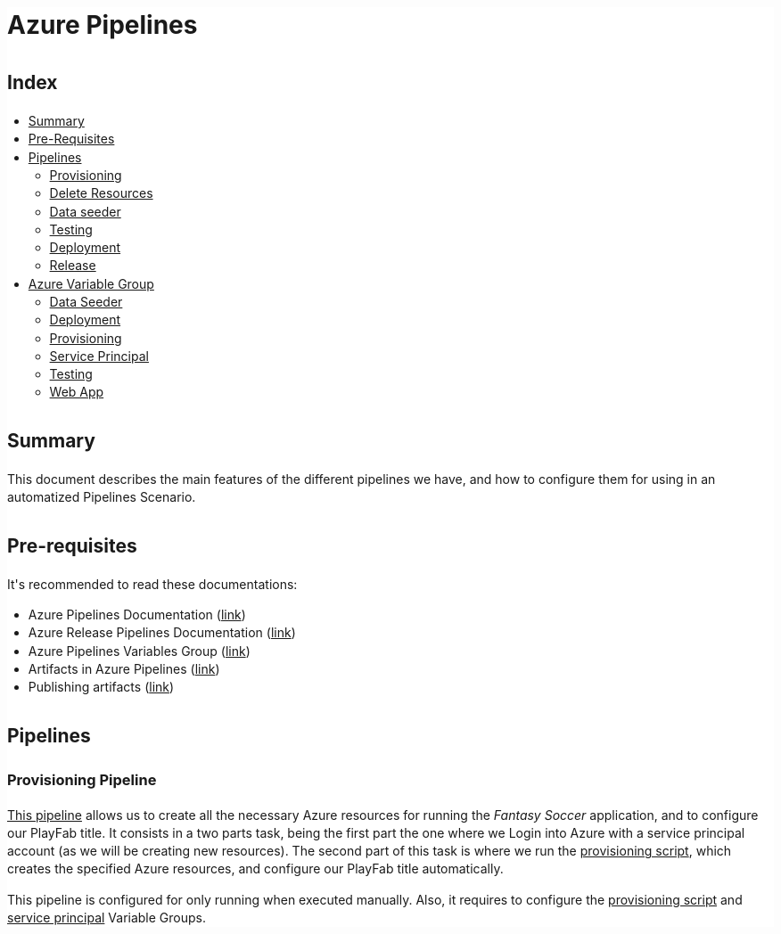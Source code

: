 # Azure Pipelines

## Index

- [Summary][summary]
- [Pre-Requisites][pre-requisites]
- [Pipelines][pipelines]
  - [Provisioning][provisioning-pipeline]
  - [Delete Resources][delete-resources-pipeline]
  - [Data seeder][data-seeder-pipeline]
  - [Testing][testing-pipeline]
  - [Deployment][deployment-pipeline]
  - [Release][release-pipeline]
- [Azure Variable Group][azure-variable-groups]
  - [Data Seeder][fantasy-soccer-data-seeder-variable-group]
  - [Deployment][fantasy-soccer-deployment-variable-group]
  - [Provisioning][fantasy-soccer-provisioning-script-variable-group]
  - [Service Principal][fantasy-soccer-service-principal-variable-group]
  - [Testing][fantasy-soccer-testing-variable-group]
  - [Web App][fantasy-soccer-web-app-settings-variable-group]

## Summary

This document describes the main features of the different pipelines we have, and how to configure them for using in an automatized Pipelines Scenario.

## Pre-requisites

It's recommended to read these documentations:

- Azure Pipelines Documentation ([link][az-pipelines-doc])
- Azure Release Pipelines Documentation ([link][az-release-pipelines-doc])
- Azure Pipelines Variables Group ([link][az-pipelines-variable-groups-doc])
- Artifacts in Azure Pipelines ([link][az-pipelines-artifacts-doc])
- Publishing artifacts ([link][az-pipelines-publishing-artifacts-doc])

## Pipelines

### Provisioning Pipeline

[This pipeline][provisioning-pipeline-yml] allows us to create all the necessary Azure resources for running the *Fantasy Soccer* application, and to configure our PlayFab title. It consists in a two parts task, being the first part the one where we Login into Azure with a service principal account (as we will be creating new resources). The second part of this task is where we run the [provisioning script][provisioning-script], which creates the specified Azure resources, and configure our PlayFab title automatically.

This pipeline is configured for only running when executed manually. Also, it requires to configure the [provisioning script][fantasy-soccer-provisioning-script-variable-group] and [service principal][fantasy-soccer-service-principal-variable-group] Variable Groups.


[data-seeder-pipeline-yml]: ./tools/pipelines/fantasy-soccer-data-seeder.yml
[delete-resources-pipeline-yml]: ./tools/pipelines/fantasy-soccer-delete-resources.yml
[deployment-pipeline-yml]: ./tools/pipelines/fantasy-soccer-deployment.yml
[provisioning-pipeline-yml]: ./tools/pipelines/fantasy-soccer-provisioning.yml
[testing-pipeline-yml]: ./tools/pipelines/fantasy-soccer-testing.yml
[provisioning-script]: ./tools/provisioning-script/provisioning-script.ps1
[data-seeder-app]: ./tools/SourceCode/DataSeeder
[pipeline-artifacts-doc]: https://docs.microsoft.com/azure/devops/pipelines/artifacts/pipeline-artifacts?view=azure-devops&tabs=yaml
[playfab-dev-secret-key]: https://docs.microsoft.com/gaming/playfab/gamemanager/secret-key-management
[fantasy-soccer-unit-test-project]: ./FantasySoccer/FantasySoccer.Tests
[fantasy-soccer-web-app]: ./FantasySoccer/FantasySoccer
[fantasy-soccer-azf]: ./FantasySoccer/FantasySoccer.Functions
[az-pipelines-doc]: https://docs.microsoft.com/azure/devops/pipelines/?view=azure-devops&viewFallbackFrom=vs-2019
[az-release-pipelines-doc]: https://docs.microsoft.com/azure/devops/pipelines/release/?view=azure-devops
[az-pipelines-artifacts-doc]: https://docs.microsoft.com/azure/devops/pipelines/artifacts/artifacts-overview?view=azure-devops
[az-pipelines-publishing-artifacts-doc]: https://docs.microsoft.com/azure/devops/pipelines/artifacts/pipeline-artifacts?view=azure-devops&tabs=yaml#publishing-artifacts
[az-pipelines-variable-groups-doc]: https://docs.microsoft.com/azure/devops/pipelines/library/variable-groups?view=azure-devops&tabs=yaml
[summary]: #summary
[pre-requisites]: #pre-requisites
[pipelines]: #pipelines
[provisioning-pipeline]: #provisioning-pipeline
[delete-resources-pipeline]: #delete-resources-pipeline
[data-seeder-pipeline]: #data-seeder-pipeline
[testing-pipeline]: #testing-pipeline
[deployment-pipeline]: #deployment-pipeline
[release-pipeline]: #release-pipeline
[azure-variable-groups]: #azure-variable-groups
[fantasy-soccer-data-seeder-variable-group]: #fantasy-soccer-data-seeder-variable-group
[fantasy-soccer-deployment-variable-group]: #fantasy-soccer-deployment-variable-group
[fantasy-soccer-provisioning-script-variable-group]: #fantasy-soccer-provisioning-script-variable-group
[fantasy-soccer-service-principal-variable-group]: #fantasy-soccer-service-principal-variable-group
[fantasy-soccer-testing-variable-group]: #fantasy-soccer-testing-variable-group
[fantasy-soccer-web-app-settings-variable-group]: #fantasy-soccer-web-app-settings-variable-group